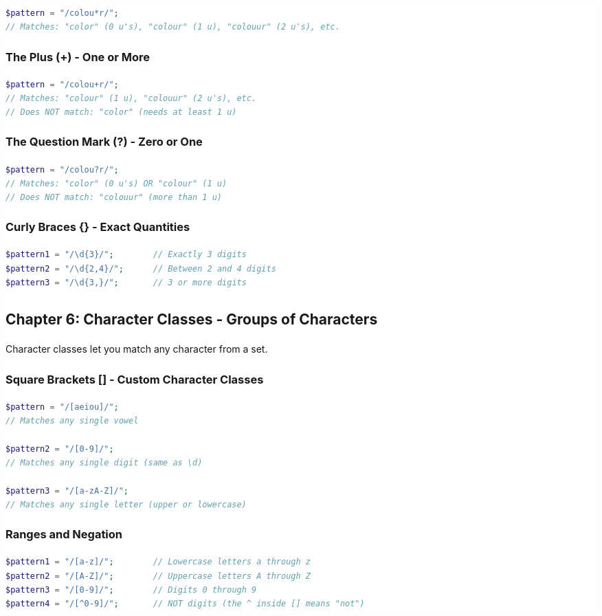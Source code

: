 ```php
$pattern = "/colou*r/";
// Matches: "color" (0 u's), "colour" (1 u), "colouur" (2 u's), etc.
```

### The Plus (+) - One or More

```php
$pattern = "/colou+r/";
// Matches: "colour" (1 u), "colouur" (2 u's), etc.
// Does NOT match: "color" (needs at least 1 u)
```

### The Question Mark (?) - Zero or One

```php
$pattern = "/colou?r/";
// Matches: "color" (0 u's) OR "colour" (1 u)
// Does NOT match: "colouur" (more than 1 u)
```

### Curly Braces {} - Exact Quantities

```php
$pattern1 = "/\d{3}/";        // Exactly 3 digits
$pattern2 = "/\d{2,4}/";      // Between 2 and 4 digits
$pattern3 = "/\d{3,}/";       // 3 or more digits
```

## Chapter 6: Character Classes - Groups of Characters

Character classes let you match any character from a set.

### Square Brackets [] - Custom Character Classes

```php
$pattern = "/[aeiou]/";
// Matches any single vowel

$pattern2 = "/[0-9]/";
// Matches any single digit (same as \d)

$pattern3 = "/[a-zA-Z]/";
// Matches any single letter (upper or lowercase)
```

### Ranges and Negation

```php
$pattern1 = "/[a-z]/";        // Lowercase letters a through z
$pattern2 = "/[A-Z]/";        // Uppercase letters A through Z
$pattern3 = "/[0-9]/";        // Digits 0 through 9
$pattern4 = "/[^0-9]/";       // NOT digits (the ^ inside [] means "not")
```
